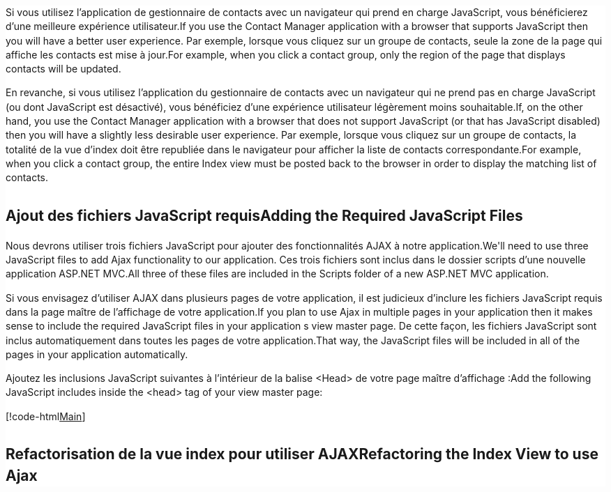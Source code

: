 <span data-ttu-id="f6bf2-173">Si vous utilisez l’application de gestionnaire de contacts avec un navigateur qui prend en charge JavaScript, vous bénéficierez d’une meilleure expérience utilisateur.</span><span class="sxs-lookup"><span data-stu-id="f6bf2-173">If you use the Contact Manager application with a browser that supports JavaScript then you will have a better user experience.</span></span> <span data-ttu-id="f6bf2-174">Par exemple, lorsque vous cliquez sur un groupe de contacts, seule la zone de la page qui affiche les contacts est mise à jour.</span><span class="sxs-lookup"><span data-stu-id="f6bf2-174">For example, when you click a contact group, only the region of the page that displays contacts will be updated.</span></span>

<span data-ttu-id="f6bf2-175">En revanche, si vous utilisez l’application du gestionnaire de contacts avec un navigateur qui ne prend pas en charge JavaScript (ou dont JavaScript est désactivé), vous bénéficiez d’une expérience utilisateur légèrement moins souhaitable.</span><span class="sxs-lookup"><span data-stu-id="f6bf2-175">If, on the other hand, you use the Contact Manager application with a browser that does not support JavaScript (or that has JavaScript disabled) then you will have a slightly less desirable user experience.</span></span> <span data-ttu-id="f6bf2-176">Par exemple, lorsque vous cliquez sur un groupe de contacts, la totalité de la vue d’index doit être republiée dans le navigateur pour afficher la liste de contacts correspondante.</span><span class="sxs-lookup"><span data-stu-id="f6bf2-176">For example, when you click a contact group, the entire Index view must be posted back to the browser in order to display the matching list of contacts.</span></span>

## <a name="adding-the-required-javascript-files"></a><span data-ttu-id="f6bf2-177">Ajout des fichiers JavaScript requis</span><span class="sxs-lookup"><span data-stu-id="f6bf2-177">Adding the Required JavaScript Files</span></span>

<span data-ttu-id="f6bf2-178">Nous devrons utiliser trois fichiers JavaScript pour ajouter des fonctionnalités AJAX à notre application.</span><span class="sxs-lookup"><span data-stu-id="f6bf2-178">We'll need to use three JavaScript files to add Ajax functionality to our application.</span></span> <span data-ttu-id="f6bf2-179">Ces trois fichiers sont inclus dans le dossier scripts d’une nouvelle application ASP.NET MVC.</span><span class="sxs-lookup"><span data-stu-id="f6bf2-179">All three of these files are included in the Scripts folder of a new ASP.NET MVC application.</span></span>

<span data-ttu-id="f6bf2-180">Si vous envisagez d’utiliser AJAX dans plusieurs pages de votre application, il est judicieux d’inclure les fichiers JavaScript requis dans la page maître de l’affichage de votre application.</span><span class="sxs-lookup"><span data-stu-id="f6bf2-180">If you plan to use Ajax in multiple pages in your application then it makes sense to include the required JavaScript files in your application s view master page.</span></span> <span data-ttu-id="f6bf2-181">De cette façon, les fichiers JavaScript sont inclus automatiquement dans toutes les pages de votre application.</span><span class="sxs-lookup"><span data-stu-id="f6bf2-181">That way, the JavaScript files will be included in all of the pages in your application automatically.</span></span>

<span data-ttu-id="f6bf2-182">Ajoutez les inclusions JavaScript suivantes à l’intérieur de la balise &lt;Head&gt; de votre page maître d’affichage :</span><span class="sxs-lookup"><span data-stu-id="f6bf2-182">Add the following JavaScript includes inside the &lt;head&gt; tag of your view master page:</span></span>

[!code-html[Main](iteration-7-add-ajax-functionality-vb/samples/sample1.html)]

## <a name="refactoring-the-index-view-to-use-ajax"></a><span data-ttu-id="f6bf2-183">Refactorisation de la vue index pour utiliser AJAX</span><span class="sxs-lookup"><span data-stu-id="f6bf2-183">Refactoring the Index View to use Ajax</span></span>
